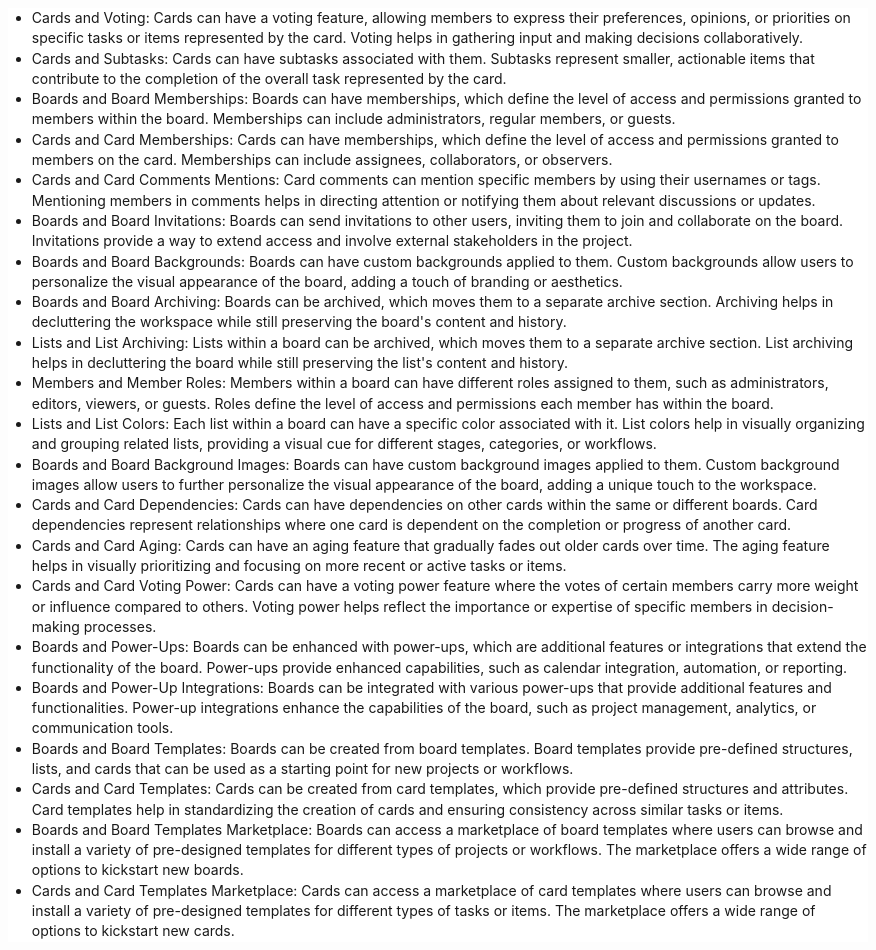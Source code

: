 - Cards and Voting: Cards can have a voting feature, allowing members to express their preferences, opinions, or priorities on specific tasks or items represented by the card. Voting helps in gathering input and making decisions collaboratively.
- Cards and Subtasks: Cards can have subtasks associated with them. Subtasks represent smaller, actionable items that contribute to the completion of the overall task represented by the card.
- Boards and Board Memberships: Boards can have memberships, which define the level of access and permissions granted to members within the board. Memberships can include administrators, regular members, or guests.
- Cards and Card Memberships: Cards can have memberships, which define the level of access and permissions granted to members on the card. Memberships can include assignees, collaborators, or observers.
- Cards and Card Comments Mentions: Card comments can mention specific members by using their usernames or tags. Mentioning members in comments helps in directing attention or notifying them about relevant discussions or updates.
- Boards and Board Invitations: Boards can send invitations to other users, inviting them to join and collaborate on the board. Invitations provide a way to extend access and involve external stakeholders in the project.
- Boards and Board Backgrounds: Boards can have custom backgrounds applied to them. Custom backgrounds allow users to personalize the visual appearance of the board, adding a touch of branding or aesthetics.
- Boards and Board Archiving: Boards can be archived, which moves them to a separate archive section. Archiving helps in decluttering the workspace while still preserving the board's content and history.
- Lists and List Archiving: Lists within a board can be archived, which moves them to a separate archive section. List archiving helps in decluttering the board while still preserving the list's content and history.
- Members and Member Roles: Members within a board can have different roles assigned to them, such as administrators, editors, viewers, or guests. Roles define the level of access and permissions each member has within the board.
- Lists and List Colors: Each list within a board can have a specific color associated with it. List colors help in visually organizing and grouping related lists, providing a visual cue for different stages, categories, or workflows.
- Boards and Board Background Images: Boards can have custom background images applied to them. Custom background images allow users to further personalize the visual appearance of the board, adding a unique touch to the workspace.
- Cards and Card Dependencies: Cards can have dependencies on other cards within the same or different boards. Card dependencies represent relationships where one card is dependent on the completion or progress of another card.
- Cards and Card Aging: Cards can have an aging feature that gradually fades out older cards over time. The aging feature helps in visually prioritizing and focusing on more recent or active tasks or items.
- Cards and Card Voting Power: Cards can have a voting power feature where the votes of certain members carry more weight or influence compared to others. Voting power helps reflect the importance or expertise of specific members in decision-making processes.
- Boards and Power-Ups: Boards can be enhanced with power-ups, which are additional features or integrations that extend the functionality of the board. Power-ups provide enhanced capabilities, such as calendar integration, automation, or reporting.
- Boards and Power-Up Integrations: Boards can be integrated with various power-ups that provide additional features and functionalities. Power-up integrations enhance the capabilities of the board, such as project management, analytics, or communication tools.
- Boards and Board Templates: Boards can be created from board templates. Board templates provide pre-defined structures, lists, and cards that can be used as a starting point for new projects or workflows.
- Cards and Card Templates: Cards can be created from card templates, which provide pre-defined structures and attributes. Card templates help in standardizing the creation of cards and ensuring consistency across similar tasks or items.
- Boards and Board Templates Marketplace: Boards can access a marketplace of board templates where users can browse and install a variety of pre-designed templates for different types of projects or workflows. The marketplace offers a wide range of options to kickstart new boards.
- Cards and Card Templates Marketplace: Cards can access a marketplace of card templates where users can browse and install a variety of pre-designed templates for different types of tasks or items. The marketplace offers a wide range of options to kickstart new cards.